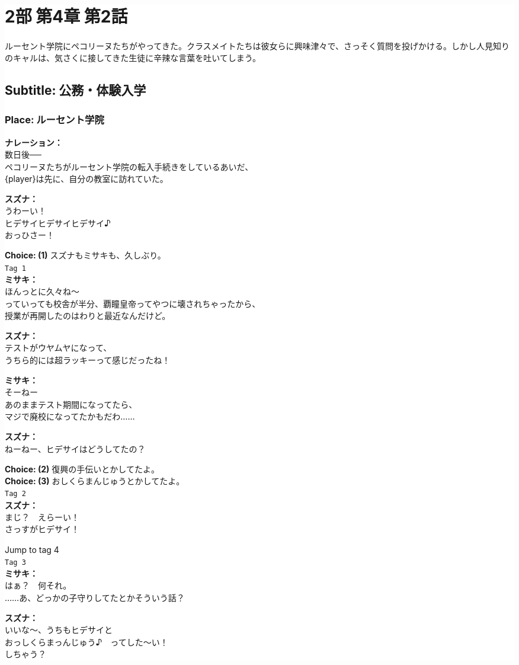# 2部 第4章 第2話
ルーセント学院にペコリーヌたちがやってきた。クラスメイトたちは彼女らに興味津々で、さっそく質問を投げかける。しかし人見知りのキャルは、気さくに接してきた生徒に辛辣な言葉を吐いてしまう。
  
## Subtitle: 公務・体験入学
  
### Place: ルーセント学院
  
**ナレーション：**  
数日後──  
ペコリーヌたちがルーセント学院の転入手続きをしているあいだ、  
{player}は先に、自分の教室に訪れていた。  
  
**スズナ：**  
うわーい！  
ヒデサイヒデサイヒデサイ♪  
おっひさー！  
  
**Choice: (1)**  スズナもミサキも、久しぶり。  
`Tag 1`  
**ミサキ：**  
ほんっとに久々ね～  
っていっても校舎が半分、覇瞳皇帝ってやつに壊されちゃったから、  
授業が再開したのはわりと最近なんだけど。  
  
**スズナ：**  
テストがウヤムヤになって、  
うちら的には超ラッキーって感じだったね！  
  
**ミサキ：**  
そーねー  
あのままテスト期間になってたら、  
マジで廃校になってたかもだわ……  
  
**スズナ：**  
ねーねー、ヒデサイはどうしてたの？  
  
**Choice: (2)**  復興の手伝いとかしてたよ。  
**Choice: (3)**  おしくらまんじゅうとかしてたよ。  
`Tag 2`  
**スズナ：**  
まじ？　えらーい！  
さっすがヒデサイ！  
  
Jump to tag 4  
`Tag 3`  
**ミサキ：**  
はぁ？　何それ。  
……あ、どっかの子守りしてたとかそういう話？  
  
**スズナ：**  
いいな～、うちもヒデサイと  
おっしくらまっんじゅう♪　ってした～い！  
しちゃう？  
  